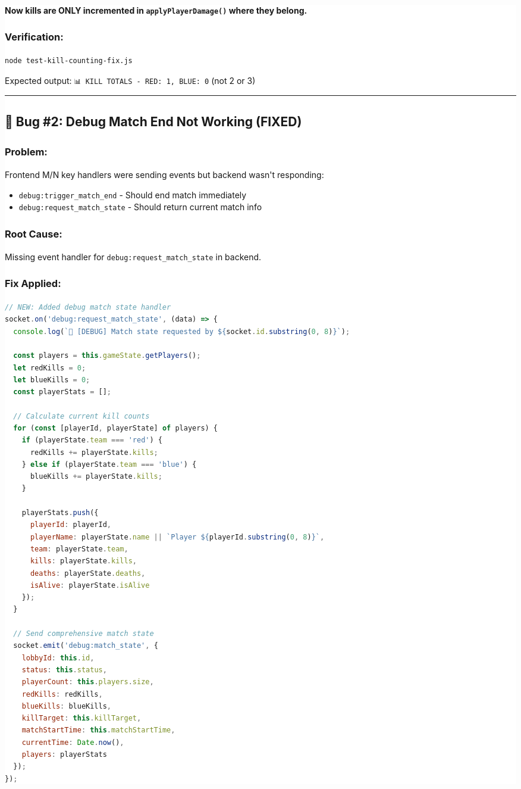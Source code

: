**Now kills are ONLY incremented in `applyPlayerDamage()` where they belong.**

### **Verification:**
```bash
node test-kill-counting-fix.js
```

Expected output: `📊 KILL TOTALS - RED: 1, BLUE: 0` (not 2 or 3)

---

## 🔧 **Bug #2: Debug Match End Not Working (FIXED)**

### **Problem:**
Frontend M/N key handlers were sending events but backend wasn't responding:
- `debug:trigger_match_end` - Should end match immediately  
- `debug:request_match_state` - Should return current match info

### **Root Cause:**
Missing event handler for `debug:request_match_state` in backend.

### **Fix Applied:**
```javascript
// NEW: Added debug match state handler
socket.on('debug:request_match_state', (data) => {
  console.log(`🧪 [DEBUG] Match state requested by ${socket.id.substring(0, 8)}`);
  
  const players = this.gameState.getPlayers();
  let redKills = 0;
  let blueKills = 0;
  const playerStats = [];
  
  // Calculate current kill counts
  for (const [playerId, playerState] of players) {
    if (playerState.team === 'red') {
      redKills += playerState.kills;
    } else if (playerState.team === 'blue') {
      blueKills += playerState.kills;
    }
    
    playerStats.push({
      playerId: playerId,
      playerName: playerState.name || `Player ${playerId.substring(0, 8)}`,
      team: playerState.team,
      kills: playerState.kills,
      deaths: playerState.deaths,
      isAlive: playerState.isAlive
    });
  }
  
  // Send comprehensive match state
  socket.emit('debug:match_state', {
    lobbyId: this.id,
    status: this.status,
    playerCount: this.players.size,
    redKills: redKills,
    blueKills: blueKills,
    killTarget: this.killTarget,
    matchStartTime: this.matchStartTime,
    currentTime: Date.now(),
    players: playerStats
  });
});
```